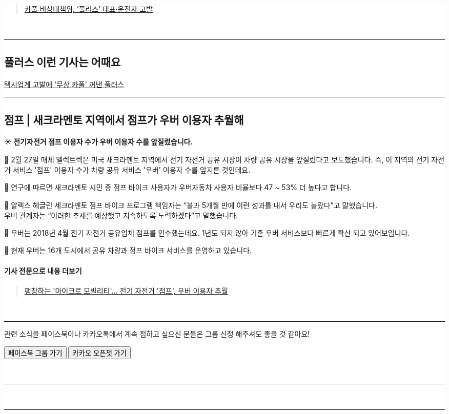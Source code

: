 > [카풀 비상대책위, ‘풀러스’ 대표·운전자 고발](https://news.naver.com/main/read.nhn?mode=LSD&mid=shm&sid1=105&oid=092&aid=0002156887)

<br>


- - -

## 풀러스 이런 기사는 어때요

[택시업계 고발에 '무상 카풀' 꺼낸 풀러스](https://news.naver.com/main/read.nhn?mode=LSD&mid=shm&sid1=105&oid=014&aid=0004183749)

- - -

## <a name="jumpbeatuberMobility_03_01"></a>점프 | 새크라멘토 지역에서 점프가 우버 이용자 추월해

<strong> ☀️ 전기자전거 점프 이용자 수가 우버 이용자 수를 앞질렀습니다.</strong>

📍 2월 27일 매체 엘렉트렉은 미국 새크라멘토 지역에서 전기 자전거 공유 시장이 차량 공유 시장을 앞질렀다고 보도했습니다. 
즉, 이 지역의 전기 자전거 서비스 '점프' 이용자 수가 차량 공유 서비스 '우버' 이용자 수를 앞지른 것인데요.

📍 연구에 따르면 새크라멘토 시민 중 점프 바이크 사용자가 우버자동차 사용자 비율보다 47 ~ 53% 더 높다고 합니다. 

📍 알렉스 헤글린 세크라멘토 점프 바이크 프로그램 책임자는 “불과 5개월 만에 이런 성과를 내서 우리도 놀랐다”고 말했습니다.   
우버 관계자는 “이러한 추세를 예상했고 지속하도록 노력하겠다”고 말했습니다. 

📍 우버는 2018년 4월 전기 자전거 공유업체 점프를 인수했는데요. 
1년도 되지 않아 기존 우버 서비스보다 빠르게 확산 되고 있어보입니다.

📍 현재 우버는 16개 도시에서 공유 차량과 점프 바이크 서비스를 운영하고 있습니다.


#### 기사 전문으로 내용 더보기

> [팽창하는 '마이크로 모빌리티'... 전기 자전거 '점프', 우버 이용자 추월](http://www.etnews.com/20190228000318)


<br>

- - - 


관련 소식을 페이스북이나 카카오톡에서 계속 접하고 싶으신 분들은 그룹 신청 해주셔도 좋을 것 같아요!

<a class="button_post_a" href="https://www.facebook.com/groups/2025149054465611/?ref=group_browse_new" onclick="ga('send', 'event', 'post', 'click', 'facebook');" ><button class="button_post_refer">페이스북 그룹 가기</button></a>
<a class="button_post_a" href="https://goo.gl/forms/wf7tAS667BXFi04k2" onclick="ga('send', 'event', 'post', 'click', 'kakao');" ><button class="button_post_refer" >카카오 오픈챗 가기</button></a>

<br>


- - -

<br>


- - -
